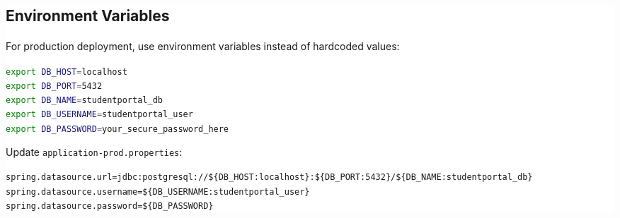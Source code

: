 ## Environment Variables

For production deployment, use environment variables instead of hardcoded values:

```bash
export DB_HOST=localhost
export DB_PORT=5432
export DB_NAME=studentportal_db
export DB_USERNAME=studentportal_user
export DB_PASSWORD=your_secure_password_here
```

Update `application-prod.properties`:
```properties
spring.datasource.url=jdbc:postgresql://${DB_HOST:localhost}:${DB_PORT:5432}/${DB_NAME:studentportal_db}
spring.datasource.username=${DB_USERNAME:studentportal_user}
spring.datasource.password=${DB_PASSWORD}
```